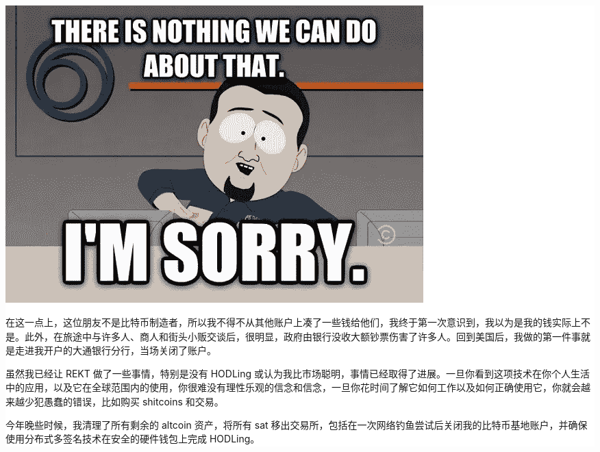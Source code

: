 ![](img/c03dabaab4ee5153390436a140bea608.png)

在这一点上，这位朋友不是比特币制造者，所以我不得不从其他账户上凑了一些钱给他们，我终于第一次意识到，我以为是我的钱实际上不是。此外，在旅途中与许多人、商人和街头小贩交谈后，很明显，政府由银行没收大额钞票伤害了许多人。回到美国后，我做的第一件事就是走进我开户的大通银行分行，当场关闭了账户。

虽然我已经让 REKT 做了一些事情，特别是没有 HODLing 或认为我比市场聪明，事情已经取得了进展。一旦你看到这项技术在你个人生活中的应用，以及它在全球范围内的使用，你很难没有理性乐观的信念和信念，一旦你花时间了解它如何工作以及如何正确使用它，你就会越来越少犯愚蠢的错误，比如购买 shitcoins 和交易。

今年晚些时候，我清理了所有剩余的 altcoin 资产，将所有 sat 移出交易所，包括在一次网络钓鱼尝试后关闭我的比特币基地账户，并确保使用分布式多签名技术在安全的硬件钱包上完成 HODLing。
